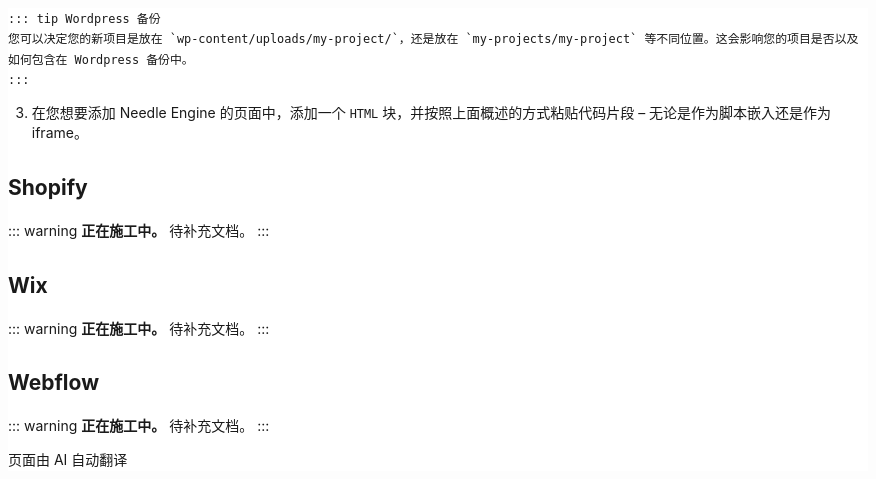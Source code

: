     ::: tip Wordpress 备份
    您可以决定您的新项目是放在 `wp-content/uploads/my-project/`，还是放在 `my-projects/my-project` 等不同位置。这会影响您的项目是否以及如何包含在 Wordpress 备份中。
    :::

3. 在您想要添加 Needle Engine 的页面中，添加一个 `HTML` 块，并按照上面概述的方式粘贴代码片段 – 无论是作为脚本嵌入还是作为 iframe。

## Shopify

::: warning <b>正在施工中。</b> 待补充文档。
:::

## Wix

::: warning <b>正在施工中。</b> 待补充文档。
:::

## Webflow

::: warning <b>正在施工中。</b> 待补充文档。
:::


页面由 AI 自动翻译